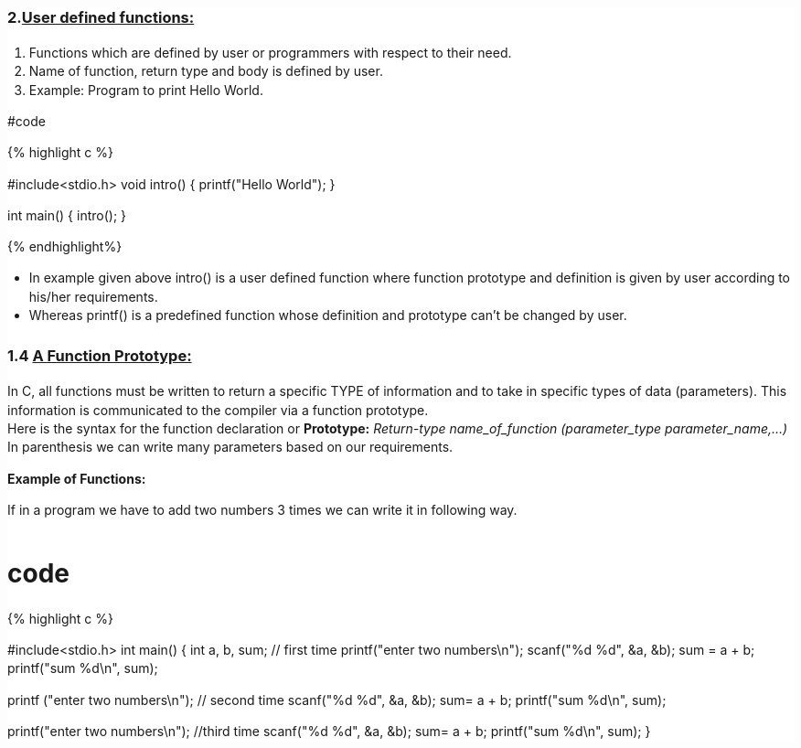 ### 2.<u>User defined functions:</u>

<OL>
    <li>Functions which are defined by user or programmers with respect to their need.</li>
    <li>Name of function, return type and body is defined by user.</li>
    <li>Example: Program to print Hello World.</li>
  </OL>  

#code

{% highlight c %}
  
#include<stdio.h>
void intro()
{
printf("Hello World");
}

int main()
{
  intro();
}

{% endhighlight%}

<ul>
  <li>In example given above intro() is a user defined function where function prototype and definition is given by user according to his/her requirements.</li>
  <li>Whereas printf() is a predefined function whose definition and prototype can’t be changed by user.</li>
</ul>

### 1.4 <u>A Function Prototype:</u>

In C, all functions must be written to return a specific TYPE of information and to take in specific types of data (parameters). This information is communicated to the compiler via a function prototype.<br>
Here is the syntax for the function declaration or **Prototype:**
_Return-type name_of_function (parameter_type parameter_name,…)_<br>
In parenthesis we can write many parameters based on our requirements.<br>

**Example of Functions:**<br>

If in a program we have to add two numbers 3 times we can write it in following way.<br>
# code 

{% highlight c %}

#include<stdio.h>
int main()
{
int a, b, sum; // first time
printf("enter two numbers\n");
scanf("%d %d", &a, &b);
sum = a + b;
printf("sum %d\n", sum);

printf ("enter two numbers\n"); // second time
scanf("%d %d", &a, &b);
sum= a + b;
printf("sum %d\n", sum);

printf("enter two numbers\n"); //third time
scanf("%d %d", &a, &b);
sum= a + b;
printf("sum %d\n", sum);
}
